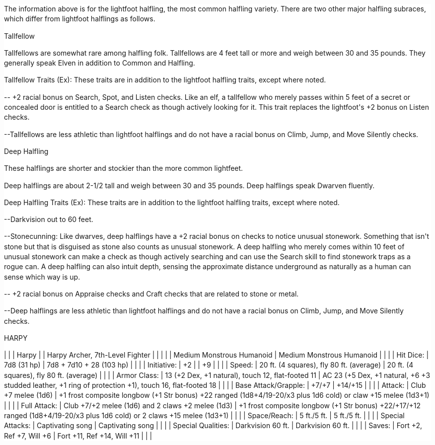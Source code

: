 The information above is for the lightfoot halfling, the most common halfling variety. There are two other major halfling subraces, which differ from lightfoot halflings as follows.



Tallfellow

Tallfellows are somewhat rare among halfling folk. Tallfellows are 4 feet tall or more and weigh between 30 and 35 pounds. They generally speak Elven in addition to Common and Halfling. 

Tallfellow Traits (Ex): These traits are in addition to the lightfoot halfling traits, except where noted.

-- +2 racial bonus on Search, Spot, and Listen checks. Like an elf, a tallfellow who merely passes within 5 feet of a secret or concealed door is entitled to a Search check as though actively looking for it. This trait replaces the lightfoot's +2 bonus on Listen checks.

--Tallfellows are less athletic than lightfoot halflings and do not have a racial bonus on Climb, Jump, and Move Silently checks.



Deep Halfling

These halflings are shorter and stockier than the more common lightfeet.

Deep halflings are about 2-1/2 tall and weigh between 30 and 35 pounds. Deep halflings speak Dwarven fluently.

Deep Halfling Traits (Ex): These traits are in addition to the lightfoot halfling traits, except where noted.

--Darkvision out to 60 feet.

--Stonecunning: Like dwarves, deep halflings have a +2 racial bonus on checks to notice unusual stonework. Something that isn't stone but that is disguised as stone also counts as unusual stonework. A deep halfling who merely comes within 10 feet of unusual stonework can make a check as though actively searching and can use the Search skill to find stonework traps as a rogue can. A deep halfling can also intuit depth, sensing the approximate distance underground as naturally as a human can sense which way is up.

-- +2 racial bonus on Appraise checks and Craft checks that are related to stone or metal.

--Deep halflings are less athletic than lightfoot halflings and do not have a racial bonus on Climb, Jump, and Move Silently checks.



HARPY

|  | | Harpy | | Harpy Archer, 7th-Level Fighter | |  |
|   | Medium Monstrous Humanoid | Medium Monstrous Humanoid | |  |
| Hit Dice: | 7d8 (31 hp) | 7d8 + 7d10 + 28 (103 hp) | |  |
| Initiative: | +2 | | +9 | |  |
| Speed: | 20 ft. (4 squares), fly 80 ft. (average) | 20 ft. (4 squares), fly 80 ft. (average) | |  |
| Armor Class: | 13 (+2 Dex, +1 natural), touch 12, flat-footed 11 | AC 23 (+5 Dex, +1 natural, +6 +3 studded leather, +1 ring of protection +1), touch 16, flat-footed 18 | |  |
| Base Attack/Grapple: | +7/+7 | +14/+15 | |  |
| Attack: | Club +7 melee (1d6) | +1 frost composite longbow (+1 Str bonus) +22 ranged (1d8+4/19-20/x3 plus 1d6 cold) or claw +15 melee (1d3+1) | |  |
| Full Attack: | Club +7/+2 melee (1d6) and 2 claws +2 melee (1d3) | +1 frost composite longbow (+1 Str bonus) +22/+17/+12 ranged (1d8+4/19-20/x3 plus 1d6 cold) or 2 claws +15 melee (1d3+1) | |  |
| Space/Reach: | 5 ft./5 ft. | 5 ft./5 ft. | |  |
| Special Attacks: | Captivating song | Captivating song | |  |
| Special Qualities: | Darkvision 60 ft. | Darkvision 60 ft. | |  |
| Saves: | Fort +2, Ref +7, Will +6 | Fort +11, Ref +14, Will +11 | |  |